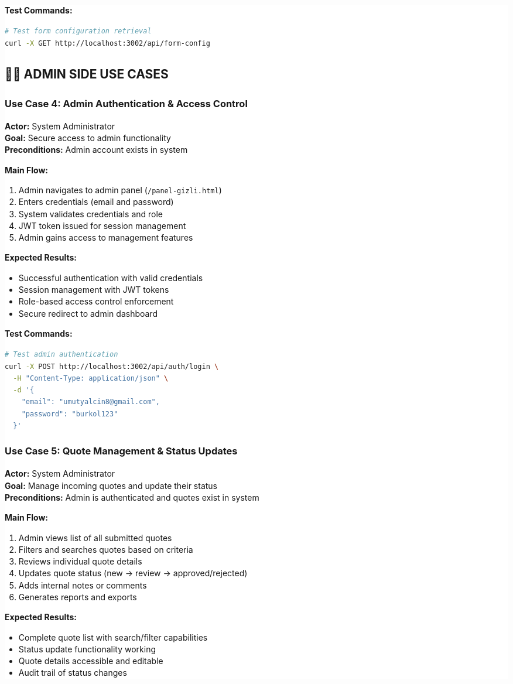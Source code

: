 **Test Commands:**
```bash
# Test form configuration retrieval
curl -X GET http://localhost:3002/api/form-config
```

## 👨‍💼 ADMIN SIDE USE CASES

### Use Case 4: Admin Authentication & Access Control
**Actor:** System Administrator  
**Goal:** Secure access to admin functionality  
**Preconditions:** Admin account exists in system  

**Main Flow:**
1. Admin navigates to admin panel (`/panel-gizli.html`)
2. Enters credentials (email and password)
3. System validates credentials and role
4. JWT token issued for session management
5. Admin gains access to management features

**Expected Results:**
- Successful authentication with valid credentials
- Session management with JWT tokens
- Role-based access control enforcement
- Secure redirect to admin dashboard

**Test Commands:**
```bash
# Test admin authentication
curl -X POST http://localhost:3002/api/auth/login \
  -H "Content-Type: application/json" \
  -d '{
    "email": "umutyalcin8@gmail.com",
    "password": "burkol123"
  }'
```

### Use Case 5: Quote Management & Status Updates
**Actor:** System Administrator  
**Goal:** Manage incoming quotes and update their status  
**Preconditions:** Admin is authenticated and quotes exist in system  

**Main Flow:**
1. Admin views list of all submitted quotes
2. Filters and searches quotes based on criteria
3. Reviews individual quote details
4. Updates quote status (new → review → approved/rejected)
5. Adds internal notes or comments
6. Generates reports and exports

**Expected Results:**
- Complete quote list with search/filter capabilities
- Status update functionality working
- Quote details accessible and editable
- Audit trail of status changes
